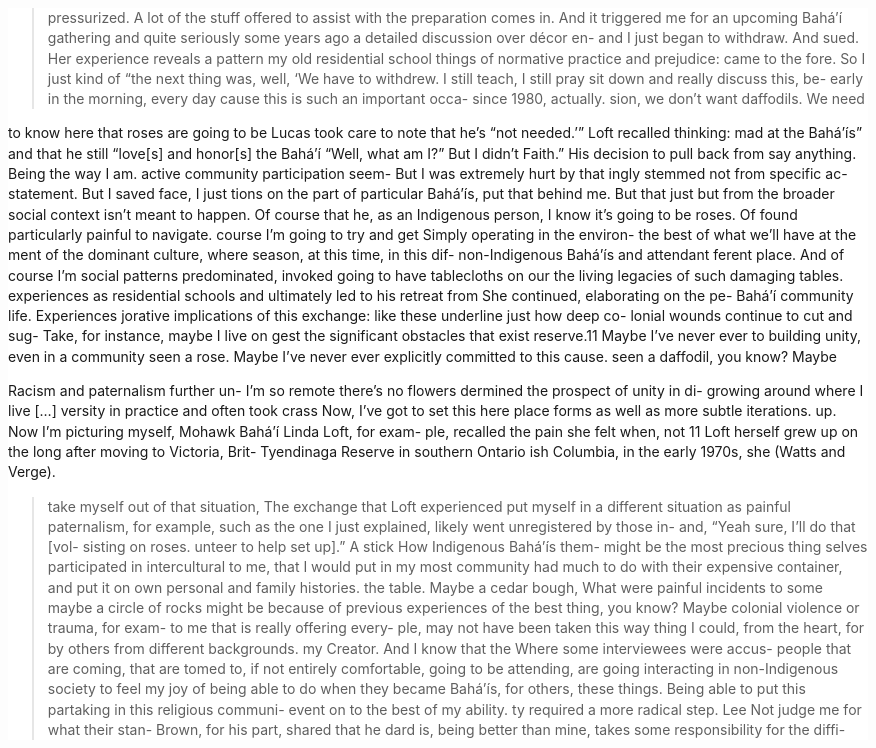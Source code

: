> pressurized. A lot of the stuff           offered to assist with the preparation
> comes in. And it triggered me             for an upcoming Bahá’í gathering and
> quite seriously some years ago            a detailed discussion over décor en-
> and I just began to withdraw. And         sued. Her experience reveals a pattern
> my old residential school things          of normative practice and prejudice:
> came to the fore. So I just kind of       “the next thing was, well, ‘We have to
> withdrew. I still teach, I still pray     sit down and really discuss this, be-
> early in the morning, every day           cause this is such an important occa-
since 1980, actually.                     sion, we don’t want daffodils. We need

to know here that roses are going to be
Lucas took care to note that he’s “not      needed.’” Loft recalled thinking:
mad at the Bahá’ís” and that he still
“love[s] and honor[s] the Bahá’í              “Well, what am I?” But I didn’t
Faith.” His decision to pull back from        say anything. Being the way I am.
active community participation seem-          But I was extremely hurt by that
ingly stemmed not from specific ac-           statement. But I saved face, I just
tions on the part of particular Bahá’ís,      put that behind me. But that just
but from the broader social context           isn’t meant to happen. Of course
that he, as an Indigenous person,             I know it’s going to be roses. Of
found particularly painful to navigate.       course I’m going to try and get
Simply operating in the environ-              the best of what we’ll have at the
ment of the dominant culture, where           season, at this time, in this dif-
non-Indigenous Bahá’ís and attendant          ferent place. And of course I’m
social patterns predominated, invoked         going to have tablecloths on our
the living legacies of such damaging          tables.
experiences as residential schools
and ultimately led to his retreat from      She continued, elaborating on the pe-
Bahá’í community life. Experiences          jorative implications of this exchange:
like these underline just how deep co-
lonial wounds continue to cut and sug-        Take, for instance, maybe I live on
gest the significant obstacles that exist     reserve.11 Maybe I’ve never ever
to building unity, even in a community        seen a rose. Maybe I’ve never ever
explicitly committed to this cause.           seen a daffodil, you know? Maybe

Racism and paternalism further un-         I’m so remote there’s no flowers
dermined the prospect of unity in di-         growing around where I live […]
versity in practice and often took crass      Now, I’ve got to set this here place
forms as well as more subtle iterations.      up. Now I’m picturing myself,
Mohawk Bahá’í Linda Loft, for exam-
ple, recalled the pain she felt when, not     11 Loft herself grew up on the
long after moving to Victoria, Brit-        Tyendinaga Reserve in southern Ontario
ish Columbia, in the early 1970s, she       (Watts and Verge).

> take myself out of that situation,        The exchange that Loft experienced
> put myself in a different situation       as painful paternalism, for example,
> such as the one I just explained,         likely went unregistered by those in-
> and, “Yeah sure, I’ll do that [vol-       sisting on roses.
> unteer to help set up].” A stick              How Indigenous Bahá’ís them-
> might be the most precious thing          selves participated in intercultural
> to me, that I would put in my most        community had much to do with their
> expensive container, and put it on        own personal and family histories.
> the table. Maybe a cedar bough,           What were painful incidents to some
> maybe a circle of rocks might be          because of previous experiences of
> the best thing, you know? Maybe           colonial violence or trauma, for exam-
> to me that is really offering every-      ple, may not have been taken this way
> thing I could, from the heart, for        by others from different backgrounds.
> my Creator. And I know that the           Where some interviewees were accus-
> people that are coming, that are          tomed to, if not entirely comfortable,
> going to be attending, are going          interacting in non-Indigenous society
> to feel my joy of being able to do        when they became Bahá’ís, for others,
> these things. Being able to put this      partaking in this religious communi-
> event on to the best of my ability.       ty required a more radical step. Lee
> Not judge me for what their stan-         Brown, for his part, shared that he
> dard is, being better than mine,          takes some responsibility for the diffi-